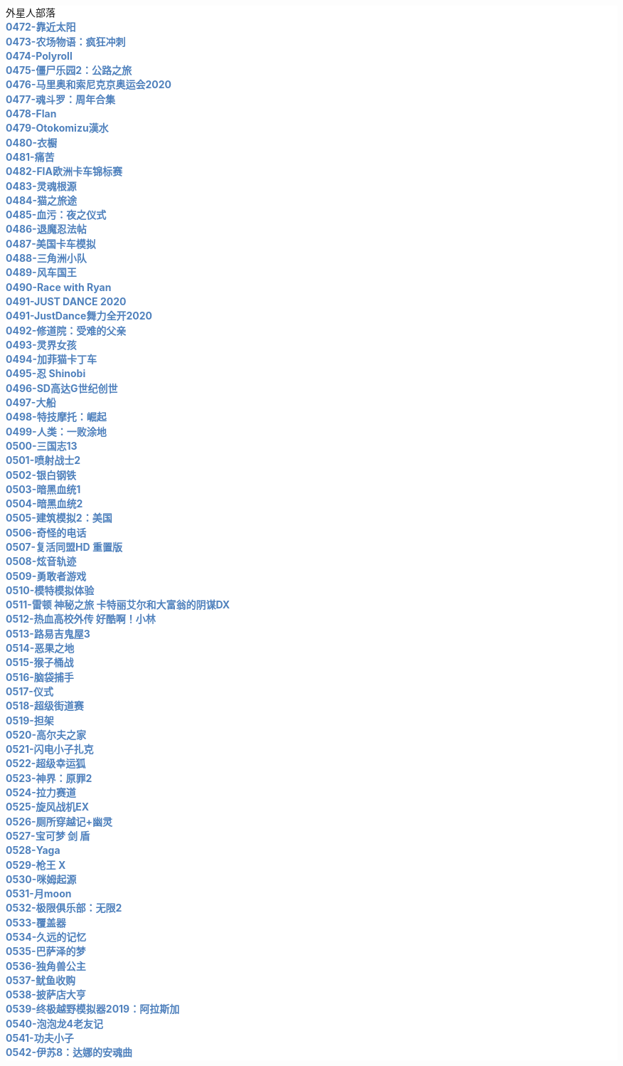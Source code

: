 外星人部落</span></strong><br/><strong><span style="color: #4F81BD;">0472-靠近太阳</span></strong><br/><strong><span style="color: #4F81BD;">0473-农场物语：疯狂冲刺</span></strong><br/><strong><span style="color: #4F81BD;">0474-Polyroll</span></strong><br/><strong><span style="color: #4F81BD;">0475-僵尸乐园2：公路之旅</span></strong><br/><strong><span style="color: #4F81BD;">0476-马里奥和索尼克京奥运会2020</span></strong><br/><strong><span style="color: #4F81BD;">0477-魂斗罗：周年合集</span></strong><br/><strong><span style="color: #4F81BD;">0478-Flan</span></strong><br/><strong><span style="color: #4F81BD;">0479-Otokomizu漢水</span></strong><br/><strong><span style="color: #4F81BD;">0480-衣橱</span></strong><br/><strong><span style="color: #4F81BD;">0481-痛苦</span></strong><br/><strong><span style="color: #4F81BD;">0482-FIA欧洲卡车锦标赛</span></strong><br/><strong><span style="color: #4F81BD;">0483-灵魂根源</span></strong><br/><strong><span style="color: #4F81BD;">0484-猫之旅途</span></strong><br/><strong><span style="color: #4F81BD;">0485-血污：夜之仪式</span></strong><br/><strong><span style="color: #4F81BD;">0486-退魔忍法帖</span></strong><br/><strong><span style="color: #4F81BD;">0487-美国卡车模拟</span></strong><br/><strong><span style="color: #4F81BD;">0488-三角洲小队</span></strong><br/><strong><span style="color: #4F81BD;">0489-风车国王</span></strong><br/><strong><span style="color: #4F81BD;">0490-Race with Ryan</span></strong><br/><strong><span style="color: #4F81BD;">0491-JUST DANCE 2020</span></strong><br/><strong><span style="color: #4F81BD;">0491-JustDance舞力全开2020</span></strong><br/><strong><span style="color: #4F81BD;">0492-修道院：受难的父亲</span></strong><br/><strong><span style="color: #4F81BD;">0493-灵界女孩</span></strong><br/><strong><span style="color: #4F81BD;">0494-加菲猫卡丁车</span></strong><br/><strong><span style="color: #4F81BD;">0495-忍 Shinobi</span></strong><br/><strong><span style="color: #4F81BD;">0496-SD高达G世纪创世</span></strong><br/><strong><span style="color: #4F81BD;">0497-大船</span></strong><br/><strong><span style="color: #4F81BD;">0498-特技摩托：崛起</span></strong><br/><strong><span style="color: #4F81BD;">0499-人类：一败涂地</span></strong><br/><strong><span style="color: #4F81BD;">0500-三国志13</span></strong><br/><strong><span style="color: #4F81BD;">0501-喷射战士2</span></strong><br/><strong><span style="color: #4F81BD;">0502-银白钢铁</span></strong><br/><strong><span style="color: #4F81BD;">0503-暗黑血统1</span></strong><br/><strong><span style="color: #4F81BD;">0504-暗黑血统2</span></strong><br/><strong><span style="color: #4F81BD;">0505-建筑模拟2：美国</span></strong><br/><strong><span style="color: #4F81BD;">0506-奇怪的电话</span></strong><br/><strong><span style="color: #4F81BD;">0507-复活同盟HD 重置版</span></strong><br/><strong><span style="color: #4F81BD;">0508-炫音轨迹</span></strong><br/><strong><span style="color: #4F81BD;">0509-勇敢者游戏</span></strong><br/><strong><span style="color: #4F81BD;">0510-模特模拟体验</span></strong><br/><strong><span style="color: #4F81BD;">0511-雷顿 神秘之旅 卡特丽艾尔和大富翁的阴谋DX</span></strong><br/><strong><span style="color: #4F81BD;">0512-热血高校外传 好酷啊！小林</span></strong><br/><strong><span style="color: #4F81BD;">0513-路易吉鬼屋3</span></strong><br/><strong><span style="color: #4F81BD;">0514-恶果之地</span></strong><br/><strong><span style="color: #4F81BD;">0515-猴子桶战</span></strong><br/><strong><span style="color: #4F81BD;">0516-脑袋捕手</span></strong><br/><strong><span style="color: #4F81BD;">0517-仪式</span></strong><br/><strong><span style="color: #4F81BD;">0518-超级街道赛</span></strong><br/><strong><span style="color: #4F81BD;">0519-担架</span></strong><br/><strong><span style="color: #4F81BD;">0520-高尔夫之家</span></strong><br/><strong><span style="color: #4F81BD;">0521-闪电小子扎克</span></strong><br/><strong><span style="color: #4F81BD;">0522-超级幸运狐</span></strong><br/><strong><span style="color: #4F81BD;">0523-神界：原罪2</span></strong><br/><strong><span style="color: #4F81BD;">0524-拉力赛道</span></strong><br/><strong><span style="color: #4F81BD;">0525-旋风战机EX</span></strong><br/><strong><span style="color: #4F81BD;">0526-厕所穿越记+幽灵</span></strong><br/><strong><span style="color: #4F81BD;">0527-宝可梦 剑 盾</span></strong><br/><strong><span style="color: #4F81BD;">0528-Yaga</span></strong><br/><strong><span style="color: #4F81BD;">0529-枪王 X</span></strong><br/><strong><span style="color: #4F81BD;">0530-咪姆起源</span></strong><br/><strong><span style="color: #4F81BD;">0531-月moon</span></strong><br/><strong><span style="color: #4F81BD;">0532-极限俱乐部：无限2</span></strong><br/><strong><span style="color: #4F81BD;">0533-覆盖器</span></strong><br/><strong><span style="color: #4F81BD;">0534-久远的记忆</span></strong><br/><strong><span style="color: #4F81BD;">0535-巴萨泽的梦</span></strong><br/><strong><span style="color: #4F81BD;">0536-独角兽公主</span></strong><br/><strong><span style="color: #4F81BD;">0537-鱿鱼收购</span></strong><br/><strong><span style="color: #4F81BD;">0538-披萨店大亨</span></strong><br/><strong><span style="color: #4F81BD;">0539-终极越野模拟器2019：阿拉斯加</span></strong><br/><strong><span style="color: #4F81BD;">0540-泡泡龙4老友记</span></strong><br/><strong><span style="color: #4F81BD;">0541-功夫小子</span></strong><br/><strong><span style="color: #4F81BD;">0542-伊苏8：达娜的安魂曲